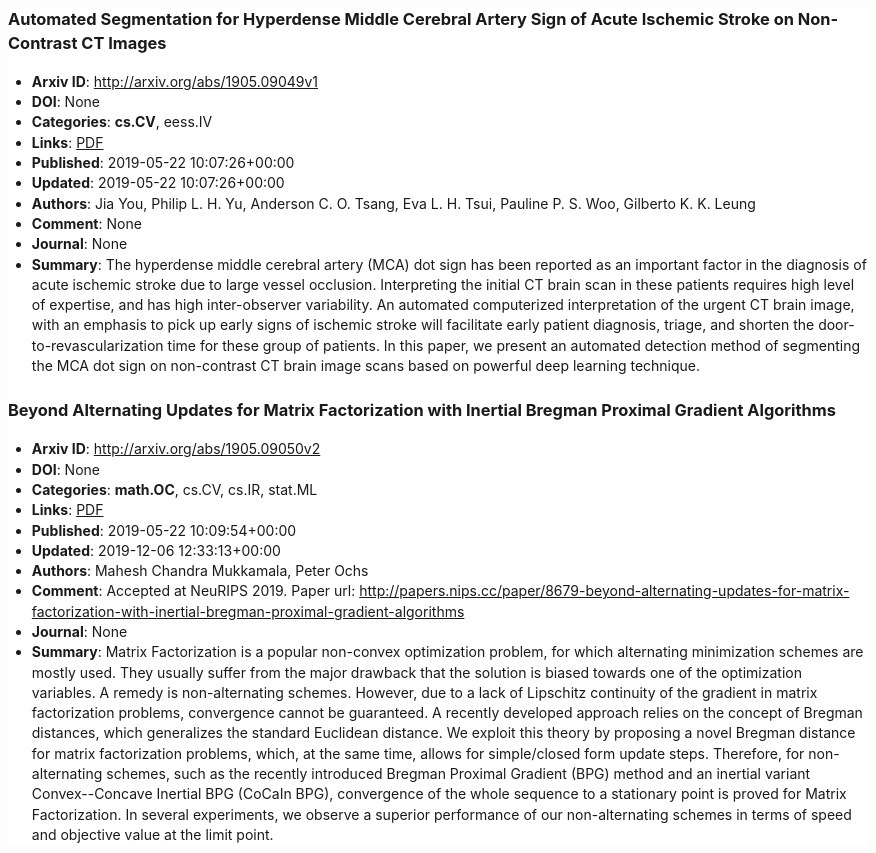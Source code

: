 

### Automated Segmentation for Hyperdense Middle Cerebral Artery Sign of Acute Ischemic Stroke on Non-Contrast CT Images
- **Arxiv ID**: http://arxiv.org/abs/1905.09049v1
- **DOI**: None
- **Categories**: **cs.CV**, eess.IV
- **Links**: [PDF](http://arxiv.org/pdf/1905.09049v1)
- **Published**: 2019-05-22 10:07:26+00:00
- **Updated**: 2019-05-22 10:07:26+00:00
- **Authors**: Jia You, Philip L. H. Yu, Anderson C. O. Tsang, Eva L. H. Tsui, Pauline P. S. Woo, Gilberto K. K. Leung
- **Comment**: None
- **Journal**: None
- **Summary**: The hyperdense middle cerebral artery (MCA) dot sign has been reported as an important factor in the diagnosis of acute ischemic stroke due to large vessel occlusion. Interpreting the initial CT brain scan in these patients requires high level of expertise, and has high inter-observer variability. An automated computerized interpretation of the urgent CT brain image, with an emphasis to pick up early signs of ischemic stroke will facilitate early patient diagnosis, triage, and shorten the door-to-revascularization time for these group of patients. In this paper, we present an automated detection method of segmenting the MCA dot sign on non-contrast CT brain image scans based on powerful deep learning technique.



### Beyond Alternating Updates for Matrix Factorization with Inertial Bregman Proximal Gradient Algorithms
- **Arxiv ID**: http://arxiv.org/abs/1905.09050v2
- **DOI**: None
- **Categories**: **math.OC**, cs.CV, cs.IR, stat.ML
- **Links**: [PDF](http://arxiv.org/pdf/1905.09050v2)
- **Published**: 2019-05-22 10:09:54+00:00
- **Updated**: 2019-12-06 12:33:13+00:00
- **Authors**: Mahesh Chandra Mukkamala, Peter Ochs
- **Comment**: Accepted at NeuRIPS 2019. Paper url:
  http://papers.nips.cc/paper/8679-beyond-alternating-updates-for-matrix-factorization-with-inertial-bregman-proximal-gradient-algorithms
- **Journal**: None
- **Summary**: Matrix Factorization is a popular non-convex optimization problem, for which alternating minimization schemes are mostly used. They usually suffer from the major drawback that the solution is biased towards one of the optimization variables. A remedy is non-alternating schemes. However, due to a lack of Lipschitz continuity of the gradient in matrix factorization problems, convergence cannot be guaranteed. A recently developed approach relies on the concept of Bregman distances, which generalizes the standard Euclidean distance. We exploit this theory by proposing a novel Bregman distance for matrix factorization problems, which, at the same time, allows for simple/closed form update steps. Therefore, for non-alternating schemes, such as the recently introduced Bregman Proximal Gradient (BPG) method and an inertial variant Convex--Concave Inertial BPG (CoCaIn BPG), convergence of the whole sequence to a stationary point is proved for Matrix Factorization. In several experiments, we observe a superior performance of our non-alternating schemes in terms of speed and objective value at the limit point.
